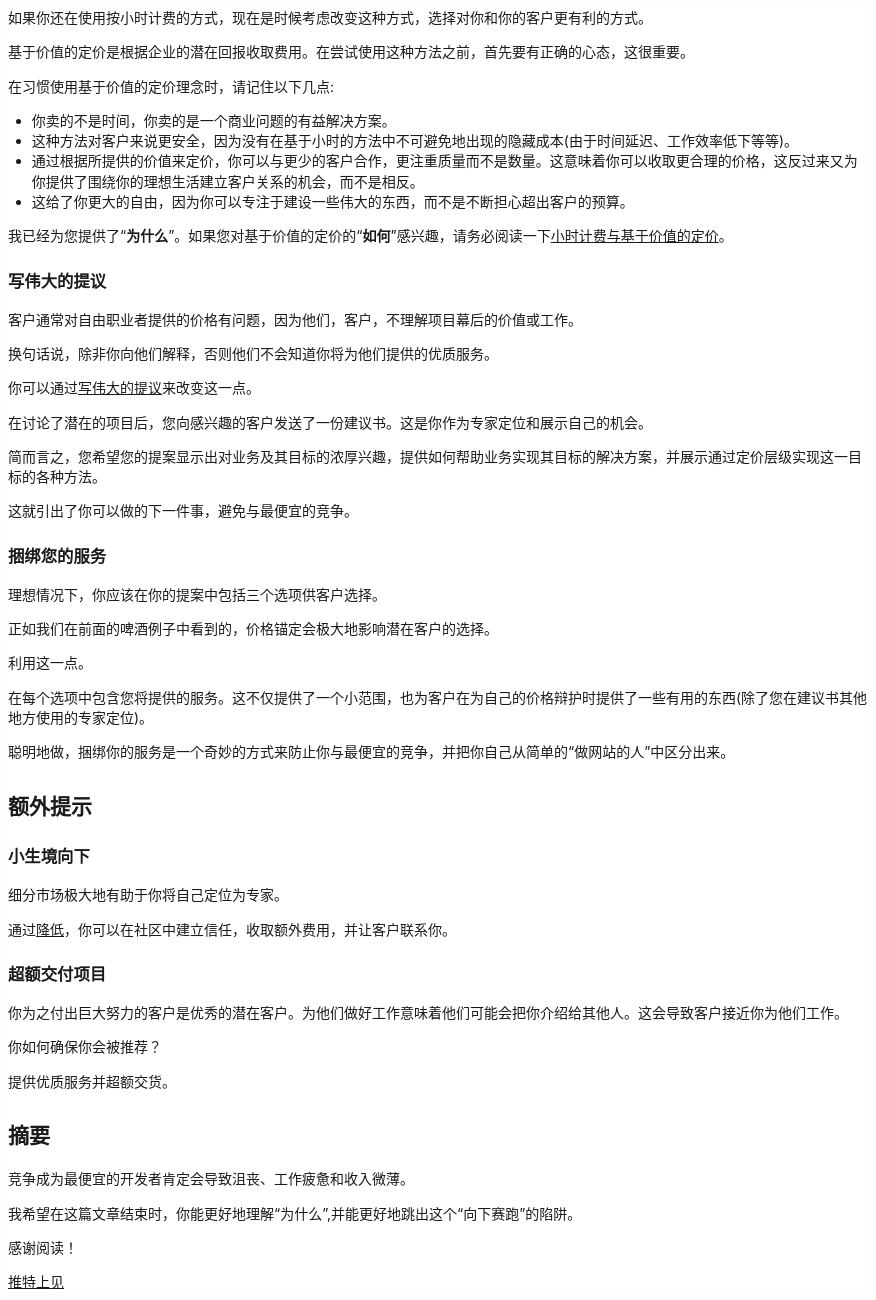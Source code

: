 如果你还在使用按小时计费的方式，现在是时候考虑改变这种方式，选择对你和你的客户更有利的方式。

基于价值的定价是根据企业的潜在回报收取费用。在尝试使用这种方法之前，首先要有正确的心态，这很重要。

在习惯使用基于价值的定价理念时，请记住以下几点:

*   你卖的不是时间，你卖的是一个商业问题的有益解决方案。
*   这种方法对客户来说更安全，因为没有在基于小时的方法中不可避免地出现的隐藏成本(由于时间延迟、工作效率低下等等)。
*   通过根据所提供的价值来定价，你可以与更少的客户合作，更注重质量而不是数量。这意味着你可以收取更合理的价格，这反过来又为你提供了围绕你的理想生活建立客户关系的机会，而不是相反。
*   这给了你更大的自由，因为你可以专注于建设一些伟大的东西，而不是不断担心超出客户的预算。

我已经为您提供了“**为什么**”。如果您对基于价值的定价的“**如何**”感兴趣，请务必阅读一下[小时计费与基于价值的定价](https://studywebdevelopment.com/hourly-billing-vs-value-pricing.html)。

### 写伟大的提议

客户通常对自由职业者提供的价格有问题，因为他们，客户，不理解项目幕后的价值或工作。

换句话说，除非你向他们解释，否则他们不会知道你将为他们提供的优质服务。

你可以通过[写伟大的提议](https://studywebdevelopment.com/web-design-proposal-template.html)来改变这一点。

在讨论了潜在的项目后，您向感兴趣的客户发送了一份建议书。这是你作为专家定位和展示自己的机会。

简而言之，您希望您的提案显示出对业务及其目标的浓厚兴趣，提供如何帮助业务实现其目标的解决方案，并展示通过定价层级实现这一目标的各种方法。

这就引出了你可以做的下一件事，避免与最便宜的竞争。

### 捆绑您的服务

理想情况下，你应该在你的提案中包括三个选项供客户选择。

正如我们在前面的啤酒例子中看到的，价格锚定会极大地影响潜在客户的选择。

利用这一点。

在每个选项中包含您将提供的服务。这不仅提供了一个小范围，也为客户在为自己的价格辩护时提供了一些有用的东西(除了您在建议书其他地方使用的专家定位)。

聪明地做，捆绑你的服务是一个奇妙的方式来防止你与最便宜的竞争，并把你自己从简单的“做网站的人”中区分出来。

## 额外提示

### 小生境向下

细分市场极大地有助于你将自己定位为专家。

通过[降低](https://studywebdevelopment.com/niche.html)，你可以在社区中建立信任，收取额外费用，并让客户联系你。

### 超额交付项目

你为之付出巨大努力的客户是优秀的潜在客户。为他们做好工作意味着他们可能会把你介绍给其他人。这会导致客户接近你为他们工作。

你如何确保你会被推荐？

提供优质服务并超额交货。

## 摘要

竞争成为最便宜的开发者肯定会导致沮丧、工作疲惫和收入微薄。

我希望在这篇文章结束时，你能更好地理解“为什么”,并能更好地跳出这个“向下赛跑”的陷阱。

感谢阅读！

[推特上见](https://twitter.com/study_web_dev)